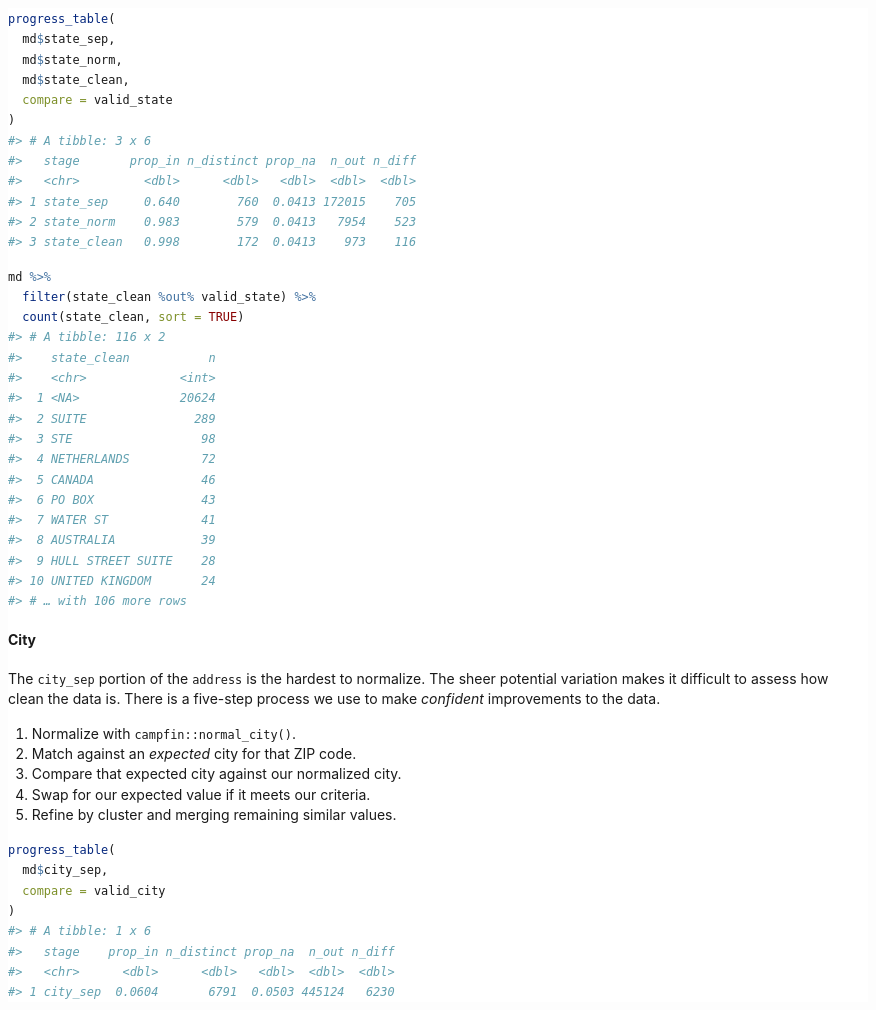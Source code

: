 ``` r
progress_table(
  md$state_sep,
  md$state_norm,
  md$state_clean,
  compare = valid_state
)
#> # A tibble: 3 x 6
#>   stage       prop_in n_distinct prop_na  n_out n_diff
#>   <chr>         <dbl>      <dbl>   <dbl>  <dbl>  <dbl>
#> 1 state_sep     0.640        760  0.0413 172015    705
#> 2 state_norm    0.983        579  0.0413   7954    523
#> 3 state_clean   0.998        172  0.0413    973    116
```

``` r
md %>% 
  filter(state_clean %out% valid_state) %>% 
  count(state_clean, sort = TRUE)
#> # A tibble: 116 x 2
#>    state_clean           n
#>    <chr>             <int>
#>  1 <NA>              20624
#>  2 SUITE               289
#>  3 STE                  98
#>  4 NETHERLANDS          72
#>  5 CANADA               46
#>  6 PO BOX               43
#>  7 WATER ST             41
#>  8 AUSTRALIA            39
#>  9 HULL STREET SUITE    28
#> 10 UNITED KINGDOM       24
#> # … with 106 more rows
```

#### City

The `city_sep` portion of the `address` is the hardest to normalize. The
sheer potential variation makes it difficult to assess how clean the
data is. There is a five-step process we use to make *confident*
improvements to the data.

1.  Normalize with `campfin::normal_city()`.
2.  Match against an *expected* city for that ZIP code.
3.  Compare that expected city against our normalized city.
4.  Swap for our expected value if it meets our criteria.
5.  Refine by cluster and merging remaining similar values.



``` r
progress_table(
  md$city_sep,
  compare = valid_city
)
#> # A tibble: 1 x 6
#>   stage    prop_in n_distinct prop_na  n_out n_diff
#>   <chr>      <dbl>      <dbl>   <dbl>  <dbl>  <dbl>
#> 1 city_sep  0.0604       6791  0.0503 445124   6230
```

